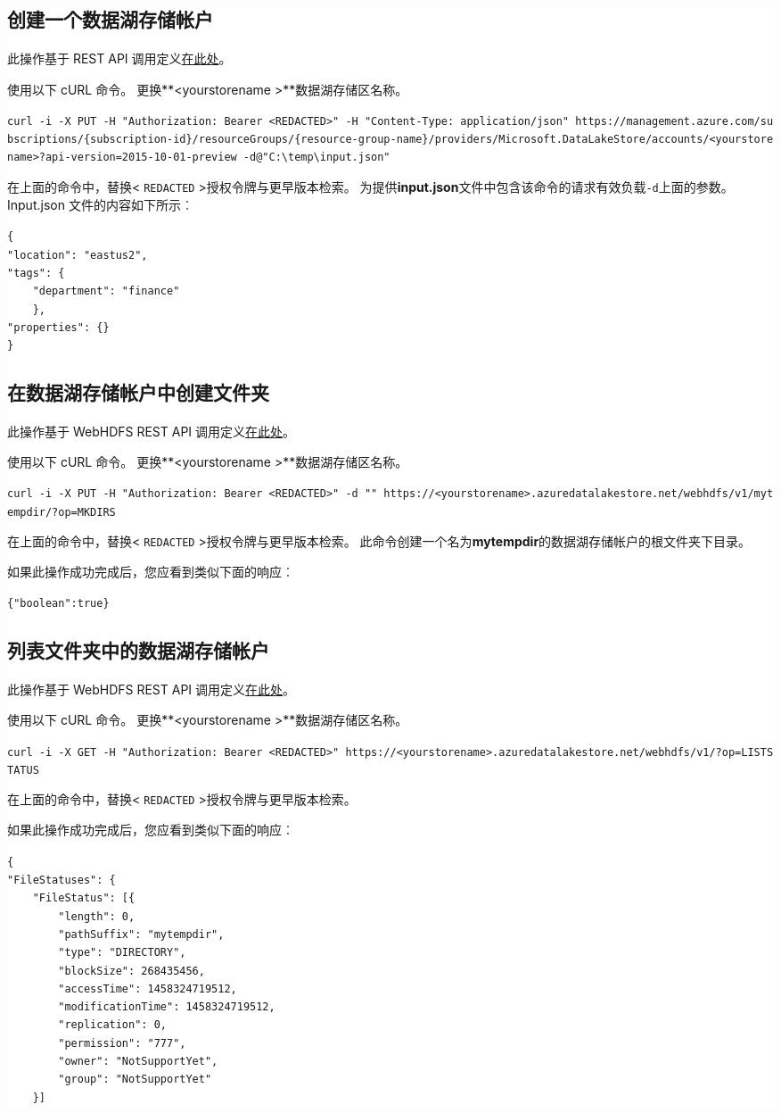 ## <a name="create-a-data-lake-store-account"></a>创建一个数据湖存储帐户

此操作基于 REST API 调用定义[在此处](https://msdn.microsoft.com/library/mt694078.aspx)。

使用以下 cURL 命令。 更换**\<yourstorename >**数据湖存储区名称。

    curl -i -X PUT -H "Authorization: Bearer <REDACTED>" -H "Content-Type: application/json" https://management.azure.com/subscriptions/{subscription-id}/resourceGroups/{resource-group-name}/providers/Microsoft.DataLakeStore/accounts/<yourstorename>?api-version=2015-10-01-preview -d@"C:\temp\input.json"

在上面的命令中，替换\< `REDACTED` \>授权令牌与更早版本检索。 为提供**input.json**文件中包含该命令的请求有效负载`-d`上面的参数。 Input.json 文件的内容如下所示︰

    {
    "location": "eastus2",
    "tags": {
        "department": "finance"
        },
    "properties": {}
    }   

## <a name="create-folders-in-a-data-lake-store-account"></a>在数据湖存储帐户中创建文件夹

此操作基于 WebHDFS REST API 调用定义[在此处](http://hadoop.apache.org/docs/stable/hadoop-project-dist/hadoop-hdfs/WebHDFS.html#Make_a_Directory)。

使用以下 cURL 命令。 更换**\<yourstorename >**数据湖存储区名称。

    curl -i -X PUT -H "Authorization: Bearer <REDACTED>" -d "" https://<yourstorename>.azuredatalakestore.net/webhdfs/v1/mytempdir/?op=MKDIRS

在上面的命令中，替换\< `REDACTED` \>授权令牌与更早版本检索。 此命令创建一个名为**mytempdir**的数据湖存储帐户的根文件夹下目录。

如果此操作成功完成后，您应看到类似下面的响应︰

    {"boolean":true}

## <a name="list-folders-in-a-data-lake-store-account"></a>列表文件夹中的数据湖存储帐户

此操作基于 WebHDFS REST API 调用定义[在此处](http://hadoop.apache.org/docs/stable/hadoop-project-dist/hadoop-hdfs/WebHDFS.html#List_a_Directory)。

使用以下 cURL 命令。 更换**\<yourstorename >**数据湖存储区名称。

    curl -i -X GET -H "Authorization: Bearer <REDACTED>" https://<yourstorename>.azuredatalakestore.net/webhdfs/v1/?op=LISTSTATUS

在上面的命令中，替换\< `REDACTED` \>授权令牌与更早版本检索。

如果此操作成功完成后，您应看到类似下面的响应︰

    {
    "FileStatuses": {
        "FileStatus": [{
            "length": 0,
            "pathSuffix": "mytempdir",
            "type": "DIRECTORY",
            "blockSize": 268435456,
            "accessTime": 1458324719512,
            "modificationTime": 1458324719512,
            "replication": 0,
            "permission": "777",
            "owner": "NotSupportYet",
            "group": "NotSupportYet"
        }]
